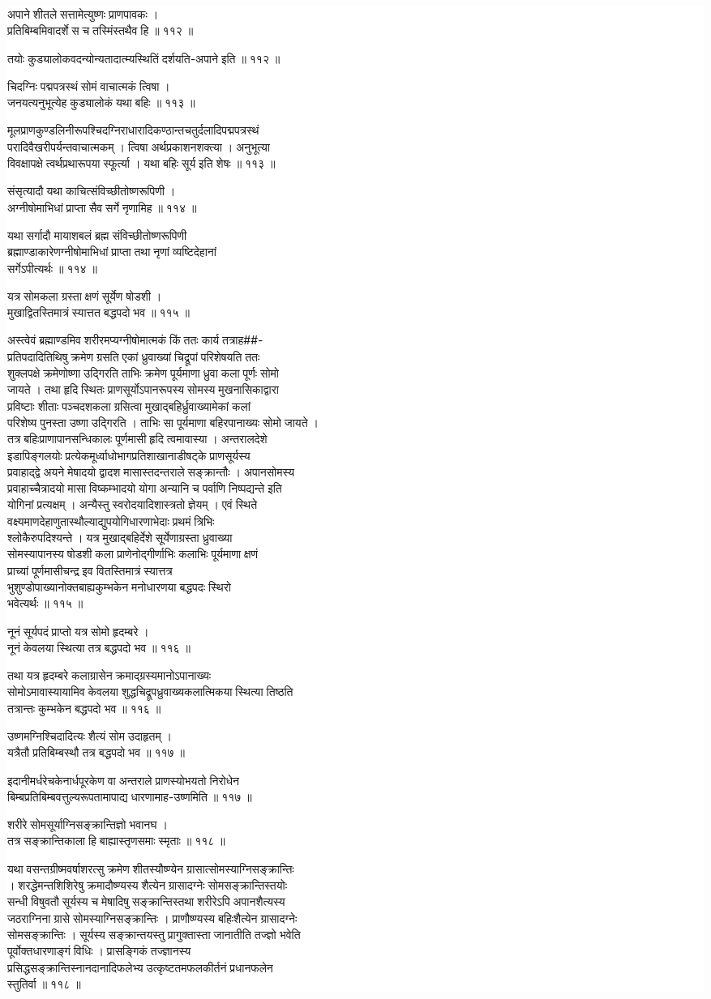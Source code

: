 अपाने शीतले सत्तामेत्युष्णः प्राणपावकः ।  
प्रतिबिम्बमिवादर्शे स च तस्मिंस्तथैव हि ॥ ११२ ॥  
  
तयोः कुड्यालोकवदन्योन्यतादात्म्यस्थितिं दर्शयति-अपाने इति ॥ ११२ ॥  
  
चिदग्निः पद्मपत्रस्थं सोमं वाचात्मकं त्विषा ।  
जनयत्यनुभूत्येह कुड्यालोकं यथा बहिः ॥ ११३ ॥  
  
मूलप्राणकुण्डलिनीरूपश्चिदग्निराधारादिकण्ठान्तचतुर्दलादिपद्मपत्रस्थं   
परादिवैखरीपर्यन्तवाचात्मकम् । त्विषा अर्थप्रकाशनशक्त्या । अनुभूत्या   
विवक्षापक्षे त्वर्थप्रथारूपया स्फूर्त्या । यथा बहिः सूर्य इति शेषः ॥ ११३ ॥  
  
संसृत्यादौ यथा काचित्संविच्छीतोष्णरूपिणी ।  
अग्नीषोमाभिधां प्राप्ता सैव सर्गे नृणामिह ॥ ११४ ॥  
  
यथा सर्गादौ मायाशबलं ब्रह्म संविच्छीतोष्णरूपिणी   
ब्रह्माण्डाकारेणग्नीषोमाभिधां प्राप्ता तथा नृणां व्यष्टिदेहानां   
सर्गेऽपीत्यर्थः ॥ ११४ ॥  
  
यत्र सोमकला ग्रस्ता क्षणं सूर्येण षोडशी ।  
मुखाद्वितस्तिमात्रं स्यात्तत बद्धपदो भव ॥ ११५ ॥  
  
अस्त्वेवं ब्रह्माण्डमिव शरीरमप्यग्नीषोमात्मकं किं ततः कार्य तत्राह##-  
प्रतिपदादितिथिषु क्रमेण ग्रसति एकां ध्रुवाख्यां चिद्रूपां परिशेषयति ततः   
शुक्लपक्षे क्रमेणोष्णा उद्गिरति ताभिः क्रमेण पूर्यमाणा ध्रुवा कला पूर्णः सोमो   
जायते । तथा हृदि स्थितः प्राणसूर्योऽपानरूपस्य सोमस्य मुखनासिकाद्वारा   
प्रविष्टाः शीताः पञ्चदशकला ग्रसित्वा मुखाद्बहिर्ध्रुवाख्यामेकां कलां   
परिशेष्य पुनस्ता उष्णा उद्गिरति । ताभिः सा पूर्यमाणा बहिरपानाख्यः सोमो जायते ।   
तत्र बहिःप्राणापानसन्धिकालः पूर्णमासी हृदि त्वमावास्या । अन्तरालदेशे   
इडापिङ्गलयोः प्रत्येकमूर्ध्वाधोभागप्रतिशाखानाडीषट्के प्राणसूर्यस्य   
प्रवाहाद्द्वे अयने मेषादयो द्वादश मासास्तदन्तराले सङ्क्रान्तौः । अपानसोमस्य   
प्रवाहाच्चैत्रादयो मासा विष्कम्भादयो योगा अन्यानि च पर्वाणि निष्पद्यन्ते इति   
योगिनां प्रत्यक्षम् । अन्यैस्तु स्वरोदयादिशास्त्रतो ज्ञेयम् । एवं स्थिते   
वक्ष्यमाणदेहाणुतास्थौल्याद्युपयोगिधारणाभेदाः प्रथमं त्रिभिः   
श्लोकैरुपदिश्यन्ते । यत्र मुखाद्बहिर्देशे सूर्येणाग्रस्ता ध्रुवाख्या   
सोमस्यापानस्य षोडशी कला प्राणेनोद्गीर्णाभिः कलाभिः पूर्यमाणा क्षणं   
प्राच्यां पूर्णमासीचन्द्र इव वितस्तिमात्रं स्यात्तत्र   
भुशुण्डोपाख्यानोक्तबाह्यकुम्भकेन मनोधारणया बद्धपदः स्थिरो   
भवेत्यर्थः ॥ ११५ ॥  
  
नूनं सूर्यपदं प्राप्तो यत्र सोमो हृदम्बरे ।  
नूनं केवलया स्थित्या तत्र बद्धपदो भव ॥ ११६ ॥  
  
तथा यत्र हृदम्बरे कलाग्रासेन क्रमाद्ग्रस्यमानोऽपानाख्यः   
सोमोऽमावास्यायामिव केवलया शुद्धचिद्रूपध्रुवाख्यकलात्मिकया स्थित्या तिष्ठति   
तत्रान्तः कुम्भकेन बद्धपदो भव ॥ ११६ ॥  
  
उष्णमग्निश्चिदादित्यः शैत्यं सोम उदाहृतम् ।  
यत्रैतौ प्रतिबिम्बस्थौ तत्र बद्धपदो भव ॥ ११७ ॥  
  
इदानीमर्धरेचकेनार्धपूरकेण वा अन्तराले प्राणस्योभयतो निरोधेन   
बिम्बप्रतिबिम्बवत्तुल्यरूपतामापाद्य धारणामाह-उष्णमिति ॥ ११७ ॥  
  
शरीरे सोमसूर्याग्निसङ्क्रान्तिज्ञो भवानघ ।  
तत्र सङ्क्रान्तिकाला हि बाह्यास्तृणसमाः स्मृताः ॥ ११८ ॥  
  
यथा वसन्तग्रीष्मवर्षाशरत्सु क्रमेण शीतस्यौष्ण्येन ग्रासात्सोमस्याग्निसङ्क्रान्तिः   
। शरद्धेमन्तशिशिरेषु क्रमादौष्ण्यस्य शैत्येन ग्रासादग्नेः सोमसङ्क्रान्तिस्तयोः   
सन्धी विषुवतौ सूर्यस्य च मेषादिषु सङ्क्रान्तिस्तथा शरीरेऽपि अपानशैत्यस्य   
जठराग्निना ग्रासे सोमस्याग्निसङ्क्रान्तिः । प्राणौष्ण्यस्य बहिःशैत्येन ग्रासादग्नेः   
सोमसङ्क्रान्तिः । सूर्यस्य सङ्क्रान्तयस्तु प्रागुक्तास्ता जानातीति तज्ज्ञो भवेति   
पूर्वोक्तधारणाङ्गं विधिः । प्रासङ्गिकं तज्ज्ञानस्य   
प्रसिद्धसङ्क्रान्तिस्नानदानादिफलेभ्य उत्कृष्टतमफलकीर्तनं प्रधानफलेन   
स्तुतिर्वा ॥ ११८ ॥  
  